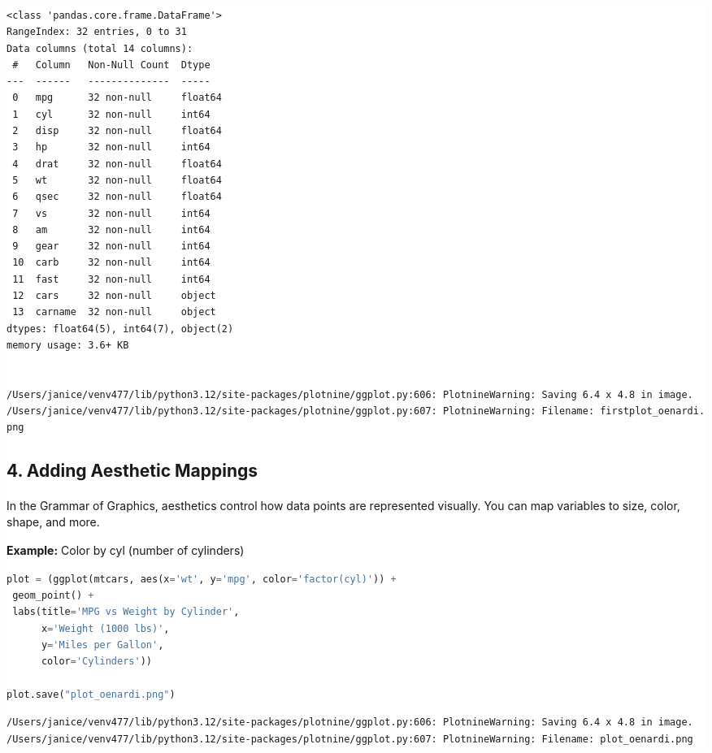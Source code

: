     <class 'pandas.core.frame.DataFrame'>
    RangeIndex: 32 entries, 0 to 31
    Data columns (total 14 columns):
     #   Column   Non-Null Count  Dtype  
    ---  ------   --------------  -----  
     0   mpg      32 non-null     float64
     1   cyl      32 non-null     int64  
     2   disp     32 non-null     float64
     3   hp       32 non-null     int64  
     4   drat     32 non-null     float64
     5   wt       32 non-null     float64
     6   qsec     32 non-null     float64
     7   vs       32 non-null     int64  
     8   am       32 non-null     int64  
     9   gear     32 non-null     int64  
     10  carb     32 non-null     int64  
     11  fast     32 non-null     int64  
     12  cars     32 non-null     object 
     13  carname  32 non-null     object 
    dtypes: float64(5), int64(7), object(2)
    memory usage: 3.6+ KB
    

    /Users/janice/venv477/lib/python3.12/site-packages/plotnine/ggplot.py:606: PlotnineWarning: Saving 6.4 x 4.8 in image.
    /Users/janice/venv477/lib/python3.12/site-packages/plotnine/ggplot.py:607: PlotnineWarning: Filename: firstplot_oenardi.png
    


```python

```

## 4. Adding Aesthetic Mappings
In the Grammar of Graphics, aesthetics control how data points are represented visually. You can map variables to size, color, shape, and more.

**Example:** Color by cyl (number of cylinders)


```python
plot = (ggplot(mtcars, aes(x='wt', y='mpg', color='factor(cyl)')) +
 geom_point() +
 labs(title='MPG vs Weight by Cylinder',
      x='Weight (1000 lbs)',
      y='Miles per Gallon',
      color='Cylinders'))

plot.save("plot_oenardi.png")
```

    /Users/janice/venv477/lib/python3.12/site-packages/plotnine/ggplot.py:606: PlotnineWarning: Saving 6.4 x 4.8 in image.
    /Users/janice/venv477/lib/python3.12/site-packages/plotnine/ggplot.py:607: PlotnineWarning: Filename: plot_oenardi.png
    